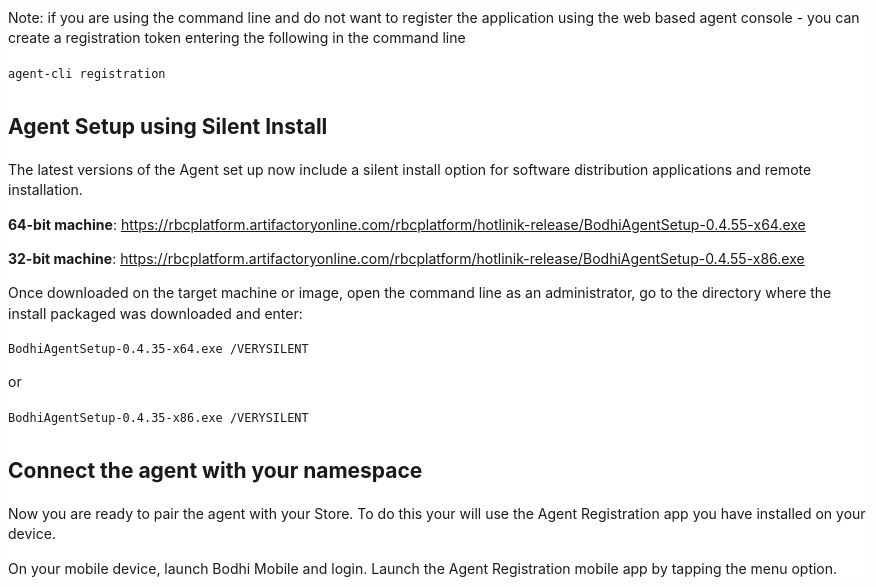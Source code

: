 Note: if you are using the command line and do not want to register the application using the web based agent console - you can create a registration token entering the following in the command line

````
agent-cli registration
````


## Agent Setup using Silent Install

The latest versions of the Agent set up now include a silent install option for  software distribution applications and remote installation.

**64-bit machine**: https://rbcplatform.artifactoryonline.com/rbcplatform/hotlinik-release/BodhiAgentSetup-0.4.55-x64.exe

**32-bit machine**: https://rbcplatform.artifactoryonline.com/rbcplatform/hotlinik-release/BodhiAgentSetup-0.4.55-x86.exe


Once downloaded on the target machine or image, open the command line as an administrator, go to the directory where the install packaged was downloaded and enter:

````
BodhiAgentSetup-0.4.35-x64.exe /VERYSILENT
````
or

````
BodhiAgentSetup-0.4.35-x86.exe /VERYSILENT
````



## Connect the agent with your namespace

Now you are ready to pair the agent with your Store. To do this your will use the Agent Registration app you have installed on your device. 

On your mobile device, launch Bodhi Mobile and login. 
Launch the Agent Registration mobile app by tapping the menu option.


